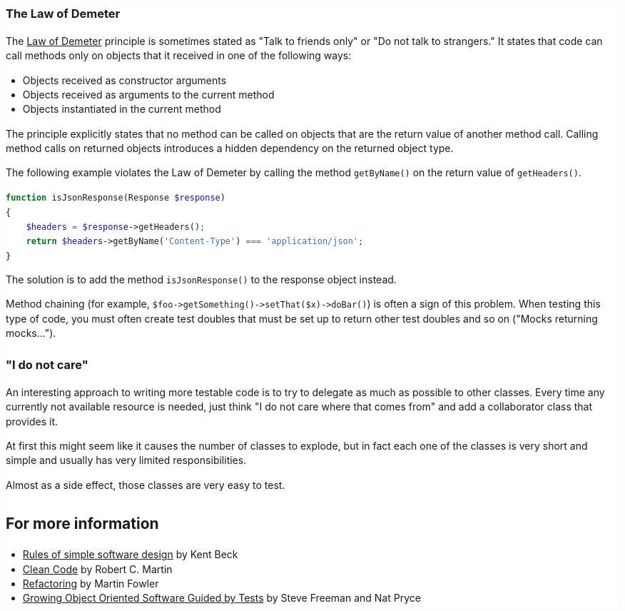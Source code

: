 ### The Law of Demeter

The [Law of Demeter][Law-of-Demeter] principle is sometimes stated as "Talk to friends only" or "Do not talk to strangers." It states that code can call methods only on objects that it received in one of the following ways:

*  Objects received as constructor arguments
*  Objects received as arguments to the current method
*  Objects instantiated in the current method

The principle explicitly states that no method can be called on objects that are the return value of another method call. Calling method calls on returned objects introduces a hidden dependency on the returned object type.

The following example violates the Law of Demeter by calling the method `getByName()` on the return value of `getHeaders()`.

```php
function isJsonResponse(Response $response)
{
    $headers = $response->getHeaders();
    return $headers->getByName('Content-Type') === 'application/json';
}
```

The solution is to add the method `isJsonResponse()` to the response object instead.

Method chaining (for example, `$foo->getSomething()->setThat($x)->doBar()`) is often a sign of this problem. When testing this type of code, you must often create test doubles that must be set up to return other test doubles and so on ("Mocks returning mocks...").

### "I do not care"

An interesting approach to writing more testable code is to try to delegate as much as possible to other classes. Every time any currently not available resource is needed, just think "I do not care where that comes from" and add a collaborator class that provides it.

At first this might seem like it causes the number of classes to explode, but in fact each one of the classes is very short and simple and usually has very limited responsibilities.

Almost as a side effect, those classes are very easy to test.

## For more information

*  [Rules of simple software design][BeckDesignRules] by Kent Beck
*  [Clean Code][clean-code] by Robert C. Martin
*  [Refactoring][refactoring] by Martin Fowler
*  [Growing Object Oriented Software Guided by Tests][growing-object-oriented-software] by Steve Freeman and Nat Pryce


[single-responsibility-principle]: https://en.wikipedia.org/wiki/Single_responsibility_principle
[generated]: https://developer.adobe.com/commerce/php/development/components/code-generation/
[Locator]: https://thephp.cc/news/2015/09/dependencies-in-disguise
[integration-tests]: ../integration/index.md
[PHP]: https://glossary.magento.com/php
[constructor-injection]: https://developer.adobe.com/commerce/php/development/components/dependency-injection/
[IoInterface]: https://github.com/magento/magento2/blob/2.4/lib/internal/Magento/Framework/Filesystem/Io/IoInterface.php
[DateTimeInterface]: https://www.php.net/manual/en/refs.calendar.php
[RemoteAddress]: https://github.com/magento/magento2/blob/2.4/lib/internal/Magento/Framework/HTTP/PhpEnvironment/RemoteAddress.php
[Request]: https://github.com/magento/magento2/blob/2.4/lib/internal/Magento/Framework/HTTP/PhpEnvironment/Request.php
[Law-of-Demeter]: https://en.wikipedia.org/wiki/Law_of_Demeter
[Kent-Beck]: https://en.wikipedia.org/wiki/Kent_Beck
[BeckDesignRules]: https://martinfowler.com/bliki/BeckDesignRules.html
[clean-code]: https://books.google.com/books/about/Clean_Code.html?id=dwSfGQAACAAJ
[refactoring]: https://martinfowler.com/books/refactoring.html
[growing-object-oriented-software]: https://www.growing-object-oriented-software.com
